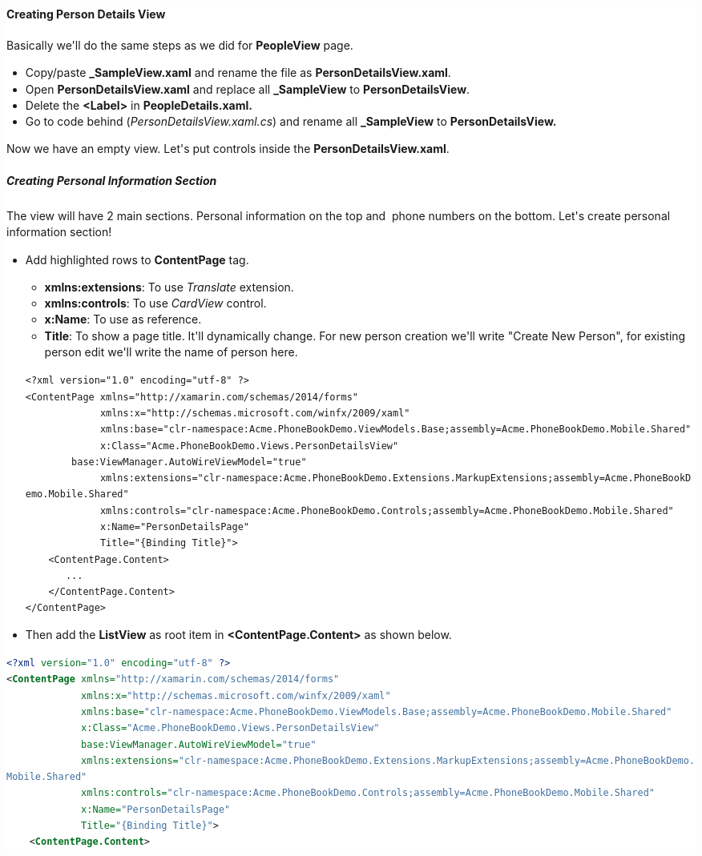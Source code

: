 #### Creating Person Details View

Basically we'll do the same steps as we did for **PeopleView** page.

-   Copy/paste **\_SampleView.xaml** and rename the file as
    **PersonDetailsView.xaml**.
-   Open **PersonDetailsView.xaml** and replace all **\_SampleView** to
    **PersonDetailsView**.
-   Delete the **&lt;Label&gt;** in **PeopleDetails.xaml.**
-   Go to code behind (***<span
    style="font-weight: 400">PersonDetailsView.xaml.cs</span>***) and
    rename all **\_SampleView** to **PersonDetailsView.**

Now we have an empty view. Let's put controls inside the
**PersonDetailsView.xaml**.

##### Creating Personal Information Section

The view will have 2 main sections. Personal information on the top and 
phone numbers on the bottom. Let's create personal information section!

-   Add highlighted rows to **ContentPage** tag.

    -   **xmlns:extensions**: To use *Translate* extension.
    -   **xmlns:controls**: To use *CardView* control.
    -   **x:Name**: To use as reference.
    -   **Title**: To show a page title. It'll dynamically change. For
        new person creation we'll write "Create New Person", for
        existing person edit we'll write the name of person here.

    <!-- -->

        <?xml version="1.0" encoding="utf-8" ?>
        <ContentPage xmlns="http://xamarin.com/schemas/2014/forms"
                     xmlns:x="http://schemas.microsoft.com/winfx/2009/xaml"
                     xmlns:base="clr-namespace:Acme.PhoneBookDemo.ViewModels.Base;assembly=Acme.PhoneBookDemo.Mobile.Shared"
                     x:Class="Acme.PhoneBookDemo.Views.PersonDetailsView"
                base:ViewManager.AutoWireViewModel="true"
                     xmlns:extensions="clr-namespace:Acme.PhoneBookDemo.Extensions.MarkupExtensions;assembly=Acme.PhoneBookDemo.Mobile.Shared"
                     xmlns:controls="clr-namespace:Acme.PhoneBookDemo.Controls;assembly=Acme.PhoneBookDemo.Mobile.Shared"
                     x:Name="PersonDetailsPage"
                     Title="{Binding Title}">
            <ContentPage.Content>
               ...
            </ContentPage.Content>
        </ContentPage>

-   Then add the **ListView** as root item in
    **&lt;ContentPage.Content&gt;** as shown below. 

````xml
<?xml version="1.0" encoding="utf-8" ?>
<ContentPage xmlns="http://xamarin.com/schemas/2014/forms"
             xmlns:x="http://schemas.microsoft.com/winfx/2009/xaml"
             xmlns:base="clr-namespace:Acme.PhoneBookDemo.ViewModels.Base;assembly=Acme.PhoneBookDemo.Mobile.Shared"
             x:Class="Acme.PhoneBookDemo.Views.PersonDetailsView"
             base:ViewManager.AutoWireViewModel="true"
             xmlns:extensions="clr-namespace:Acme.PhoneBookDemo.Extensions.MarkupExtensions;assembly=Acme.PhoneBookDemo.Mobile.Shared"
             xmlns:controls="clr-namespace:Acme.PhoneBookDemo.Controls;assembly=Acme.PhoneBookDemo.Mobile.Shared"
             x:Name="PersonDetailsPage"
             Title="{Binding Title}">
    <ContentPage.Content>
````